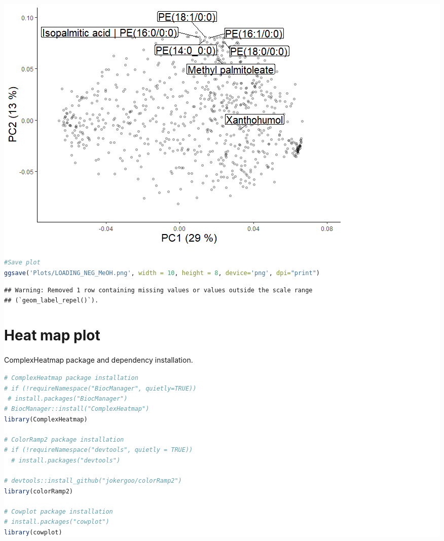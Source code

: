 ![](PCA_NEG_MeOH_files/figure-markdown_github/unnamed-chunk-19-1.png)

``` r
#Save plot
ggsave('Plots/LOADING_NEG_MeOH.png', width = 10, height = 8, device='png', dpi="print")
```

    ## Warning: Removed 1 row containing missing values or values outside the scale range
    ## (`geom_label_repel()`).

# Heat map plot

ComplexHeatmap package and dependency installation.

``` r
# ComplexHeatmap package installation
# if (!requireNamespace("BiocManager", quietly=TRUE))
 # install.packages("BiocManager")
# BiocManager::install("ComplexHeatmap")
library(ComplexHeatmap)

# ColorRamp2 package installation
# if (!requireNamespace("devtools", quietly = TRUE)) 
  # install.packages("devtools")

# devtools::install_github("jokergoo/colorRamp2")
library(colorRamp2)

# Cowplot package installation
# install.packages("cowplot")
library(cowplot)
```
